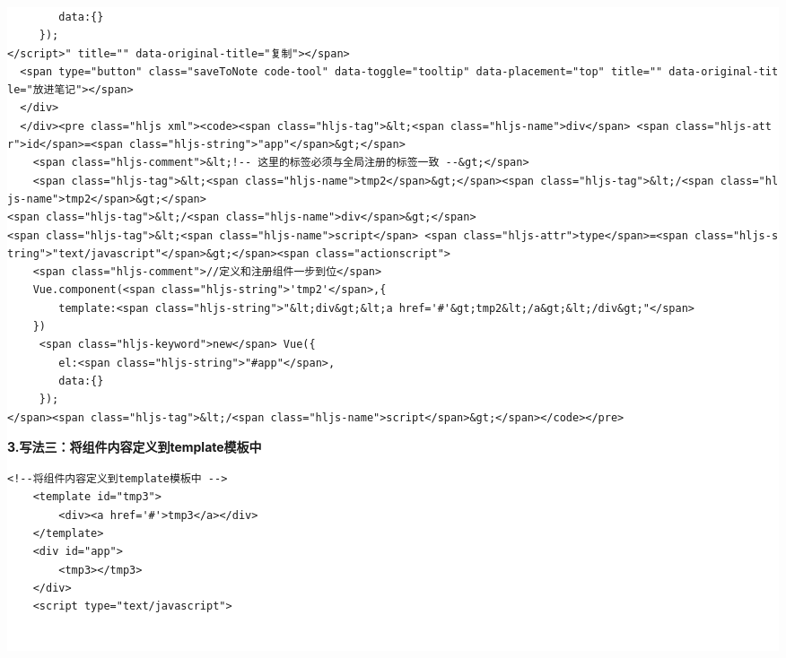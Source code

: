             data:{}
         });
    </script>" title="" data-original-title="复制"></span>
      <span type="button" class="saveToNote code-tool" data-toggle="tooltip" data-placement="top" title="" data-original-title="放进笔记"></span>
      </div>
      </div><pre class="hljs xml"><code><span class="hljs-tag">&lt;<span class="hljs-name">div</span> <span class="hljs-attr">id</span>=<span class="hljs-string">"app"</span>&gt;</span>
        <span class="hljs-comment">&lt;!-- 这里的标签必须与全局注册的标签一致 --&gt;</span>
        <span class="hljs-tag">&lt;<span class="hljs-name">tmp2</span>&gt;</span><span class="hljs-tag">&lt;/<span class="hljs-name">tmp2</span>&gt;</span>
    <span class="hljs-tag">&lt;/<span class="hljs-name">div</span>&gt;</span>
    <span class="hljs-tag">&lt;<span class="hljs-name">script</span> <span class="hljs-attr">type</span>=<span class="hljs-string">"text/javascript"</span>&gt;</span><span class="actionscript">
        <span class="hljs-comment">//定义和注册组件一步到位</span>
        Vue.component(<span class="hljs-string">'tmp2'</span>,{
            template:<span class="hljs-string">"&lt;div&gt;&lt;a href='#'&gt;tmp2&lt;/a&gt;&lt;/div&gt;"</span>
        })
         <span class="hljs-keyword">new</span> Vue({
            el:<span class="hljs-string">"#app"</span>,
            data:{}
         });
    </span><span class="hljs-tag">&lt;/<span class="hljs-name">script</span>&gt;</span></code></pre>
<p><strong>3.写法三：将组件内容定义到template模板中</strong></p>
<div class="widget-codetool" style="display:none;">
      <div class="widget-codetool--inner">
      <span class="selectCode code-tool" data-toggle="tooltip" data-placement="top" title="" data-original-title="全选"></span>
      <span type="button" class="copyCode code-tool" data-toggle="tooltip" data-placement="top" data-clipboard-text="<!--将组件内容定义到template模板中 -->    
    <template id=&quot;tmp3&quot;>
        <div><a href='#'>tmp3</a></div>
    </template>
    <div id=&quot;app&quot;>
        <tmp3></tmp3>
    </div>
    <script type=&quot;text/javascript&quot;>
        Vue.component('tmp3',{
            template:&quot;#tmp3&quot;
        })
         new Vue({
            el:&quot;#app&quot;,
            data:{}
         });
    </script>" title="" data-original-title="复制"></span>
      <span type="button" class="saveToNote code-tool" data-toggle="tooltip" data-placement="top" title="" data-original-title="放进笔记"></span>
      </div>
      </div><pre class="hljs xml"><code><span class="hljs-comment">&lt;!--将组件内容定义到template模板中 --&gt;</span>    
    <span class="hljs-tag">&lt;<span class="hljs-name">template</span> <span class="hljs-attr">id</span>=<span class="hljs-string">"tmp3"</span>&gt;</span>
        <span class="hljs-tag">&lt;<span class="hljs-name">div</span>&gt;</span><span class="hljs-tag">&lt;<span class="hljs-name">a</span> <span class="hljs-attr">href</span>=<span class="hljs-string">'#'</span>&gt;</span>tmp3<span class="hljs-tag">&lt;/<span class="hljs-name">a</span>&gt;</span><span class="hljs-tag">&lt;/<span class="hljs-name">div</span>&gt;</span>
    <span class="hljs-tag">&lt;/<span class="hljs-name">template</span>&gt;</span>
    <span class="hljs-tag">&lt;<span class="hljs-name">div</span> <span class="hljs-attr">id</span>=<span class="hljs-string">"app"</span>&gt;</span>
        <span class="hljs-tag">&lt;<span class="hljs-name">tmp3</span>&gt;</span><span class="hljs-tag">&lt;/<span class="hljs-name">tmp3</span>&gt;</span>
    <span class="hljs-tag">&lt;/<span class="hljs-name">div</span>&gt;</span>
    <span class="hljs-tag">&lt;<span class="hljs-name">script</span> <span class="hljs-attr">type</span>=<span class="hljs-string">"text/javascript"</span>&gt;</span><span class="actionscript">